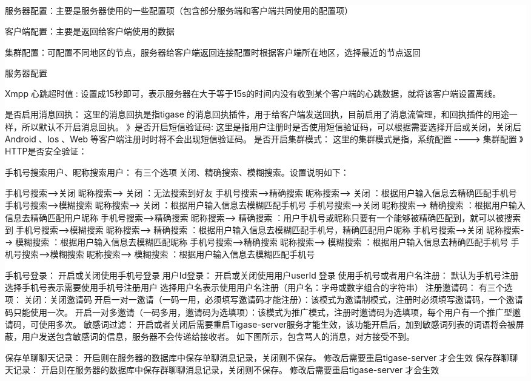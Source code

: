 服务器配置：主要是服务器使用的一些配置项（包含部分服务端和客户端共同使用的配置项）

客户端配置：主要是返回给客户端使用的数据

集群配置：可配置不同地区的节点，服务器给客户端返回连接配置时根据客户端所在地区，选择最近的节点返回
 
服务器配置

 
Xmpp 心跳超时值 : 
设置成15秒即可，表示服务器在大于等于15s的时间内没有收到某个客户端的心跳数据，就将该客户端设置离线。 

是否启用消息回执：
这里的消息回执是指tigase 的消息回执插件，用于给客户端发送回执，目前启用了消息流管理，和回执插件的用途一样，所以默认不开启消息回执。
》是否开启短信验证码:
这里是指用户注册时是否使用短信验证码，可以根据需要选择开启或关闭，关闭后Android 、Ios 、Web 等客户端注册时时将不会出现短信验证码。
是否开启集群模式：
这里的集群模式是指，系统配置 ----> 集群配置
》HTTP是否安全验证：

手机号搜索用户、昵称搜索用户：
有三个选项 关闭、精确搜索、模糊搜索。设置说明如下：

手机号搜索-->关闭      昵称搜索--> 关闭 ：无法搜索到好友
手机号搜索-->精确搜索  昵称搜索--> 关闭 ：根据用户输入信息去精确匹配手机号
手机号搜索-->模糊搜索  昵称搜索--> 关闭 ：根据用户输入信息去模糊匹配手机号
手机号搜索-->关闭      昵称搜索--> 精确搜索 ：根据用户输入信息去精确匹配用户昵称
手机号搜索-->精确搜索  昵称搜索--> 精确搜索 ：用户手机号或昵称只要有一个能够被精确匹配到，就可以被搜索到
手机号搜索-->模糊搜索  昵称搜索--> 精确搜索 ：根据用户输入信息去模糊匹配手机号，精确匹配用户昵称
手机号搜索-->关闭      昵称搜索--> 模糊搜索 ：根据用户输入信息去模糊匹配昵称
手机号搜索-->精确搜索  昵称搜索--> 模糊搜索 ：根据用户输入信息去精确匹配手机号
手机号搜索-->模糊搜索  昵称搜索--> 模糊搜索 ：根据用户输入信息去模糊匹配手机号



 
手机号登录：
开启或关闭使用手机号登录
用户Id登录：
开启或关闭使用用户userId 登录
使用手机号或者用户名注册：
默认为手机号注册
选择手机号表示需要使用手机号注册用户
选择用户名表示使用用户名注册（用户名：字母或数字组合的字符串）
注册邀请码：
有三个选项：
关闭：关闭邀请码
开启一对一邀请（一码一用，必须填写邀请码才能注册）：该模式为邀请制模式，注册时必须填写邀请码，一个邀请码只能使用一次。
开启一对多邀请（一码多用，邀请码为选填项）：该模式为推广模式，注册时邀请码为选填项，每个用户有一个推广型邀请码，可使用多次。
敏感词过滤：
开启或者关闭后需要重启Tigase-server服务才能生效，该功能开启后，加到敏感词列表的词语将会被屏蔽，用户发送包含敏感词的信息，服务器不会传递给接收者。
如下图所示，包含骂人的消息，对方接受不到。
 
 
保存单聊聊天记录：
开启则在服务器的数据库中保存单聊消息记录，关闭则不保存。
修改后需要重启tigase-server 才会生效
保存群聊聊天记录：
开启则在服务器的数据库中保存群聊聊消息记录，关闭则不保存。
修改后需要重启tigase-server 才会生效
